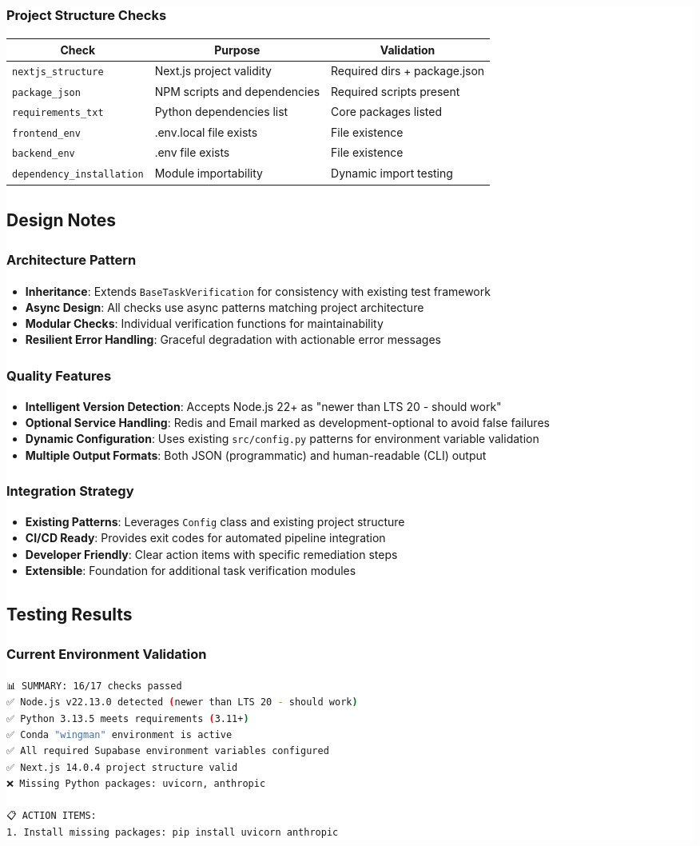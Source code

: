 ### Project Structure Checks
| Check | Purpose | Validation |
|-------|---------|------------|
| `nextjs_structure` | Next.js project validity | Required dirs + package.json |
| `package_json` | NPM scripts and dependencies | Required scripts present |
| `requirements_txt` | Python dependencies list | Core packages listed |
| `frontend_env` | .env.local file exists | File existence |
| `backend_env` | .env file exists | File existence |
| `dependency_installation` | Module importability | Dynamic import testing |

## Design Notes

### Architecture Pattern
- **Inheritance**: Extends `BaseTaskVerification` for consistency with existing test framework
- **Async Design**: All checks use async patterns matching project architecture
- **Modular Checks**: Individual verification functions for maintainability
- **Resilient Error Handling**: Graceful degradation with actionable error messages

### Quality Features
- **Intelligent Version Detection**: Accepts Node.js 22+ as "newer than LTS 20 - should work"
- **Optional Service Handling**: Redis and Email marked as development-optional to avoid false failures
- **Dynamic Configuration**: Uses existing `src/config.py` patterns for environment variable validation
- **Multiple Output Formats**: Both JSON (programmatic) and human-readable (CLI) output

### Integration Strategy
- **Existing Patterns**: Leverages `Config` class and existing project structure
- **CI/CD Ready**: Provides exit codes for automated pipeline integration
- **Developer Friendly**: Clear action items with specific remediation steps
- **Extensible**: Foundation for additional task verification modules

## Testing Results

### Current Environment Validation
```bash
📊 SUMMARY: 16/17 checks passed
✅ Node.js v22.13.0 detected (newer than LTS 20 - should work)
✅ Python 3.13.5 meets requirements (3.11+)
✅ Conda "wingman" environment is active
✅ All required Supabase environment variables configured
✅ Next.js 14.0.4 project structure valid
❌ Missing Python packages: uvicorn, anthropic

📋 ACTION ITEMS:
1. Install missing packages: pip install uvicorn anthropic
```
